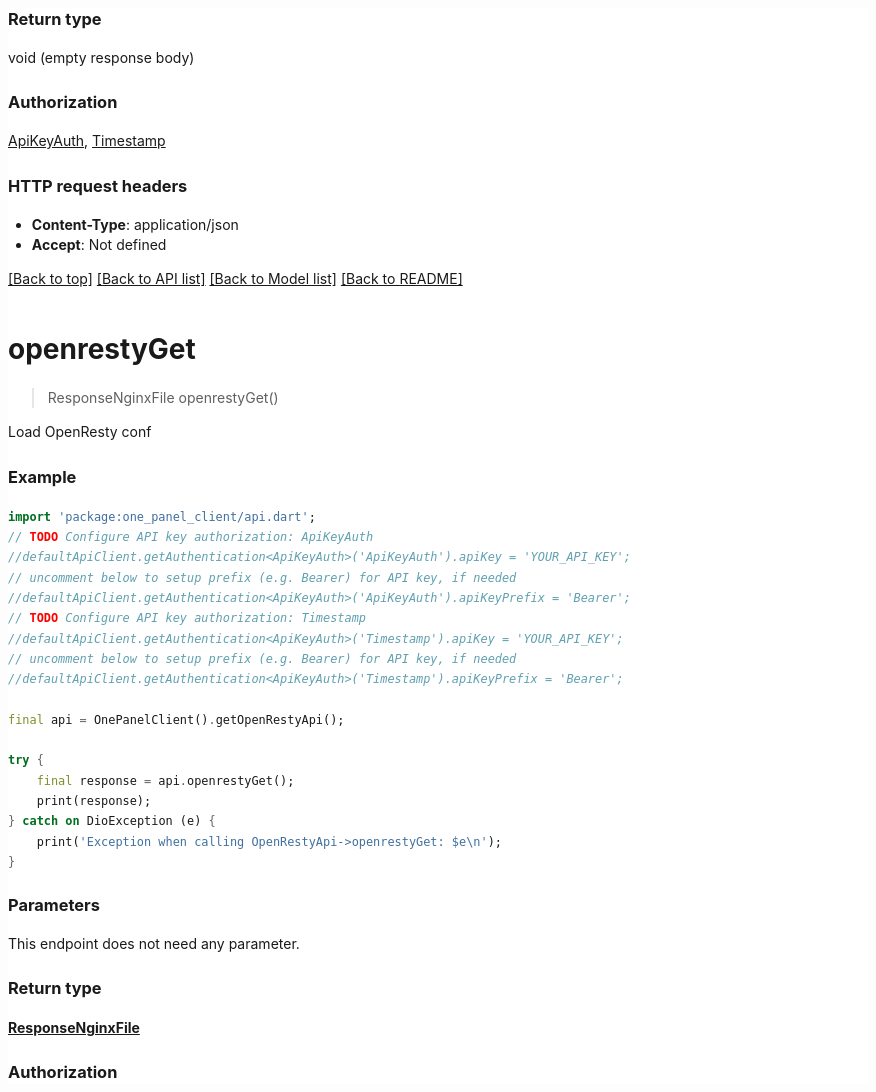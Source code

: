 ### Return type

void (empty response body)

### Authorization

[ApiKeyAuth](../README.md#ApiKeyAuth), [Timestamp](../README.md#Timestamp)

### HTTP request headers

 - **Content-Type**: application/json
 - **Accept**: Not defined

[[Back to top]](#) [[Back to API list]](../README.md#documentation-for-api-endpoints) [[Back to Model list]](../README.md#documentation-for-models) [[Back to README]](../README.md)

# **openrestyGet**
> ResponseNginxFile openrestyGet()

Load OpenResty conf

### Example
```dart
import 'package:one_panel_client/api.dart';
// TODO Configure API key authorization: ApiKeyAuth
//defaultApiClient.getAuthentication<ApiKeyAuth>('ApiKeyAuth').apiKey = 'YOUR_API_KEY';
// uncomment below to setup prefix (e.g. Bearer) for API key, if needed
//defaultApiClient.getAuthentication<ApiKeyAuth>('ApiKeyAuth').apiKeyPrefix = 'Bearer';
// TODO Configure API key authorization: Timestamp
//defaultApiClient.getAuthentication<ApiKeyAuth>('Timestamp').apiKey = 'YOUR_API_KEY';
// uncomment below to setup prefix (e.g. Bearer) for API key, if needed
//defaultApiClient.getAuthentication<ApiKeyAuth>('Timestamp').apiKeyPrefix = 'Bearer';

final api = OnePanelClient().getOpenRestyApi();

try {
    final response = api.openrestyGet();
    print(response);
} catch on DioException (e) {
    print('Exception when calling OpenRestyApi->openrestyGet: $e\n');
}
```

### Parameters
This endpoint does not need any parameter.

### Return type

[**ResponseNginxFile**](ResponseNginxFile.md)

### Authorization
